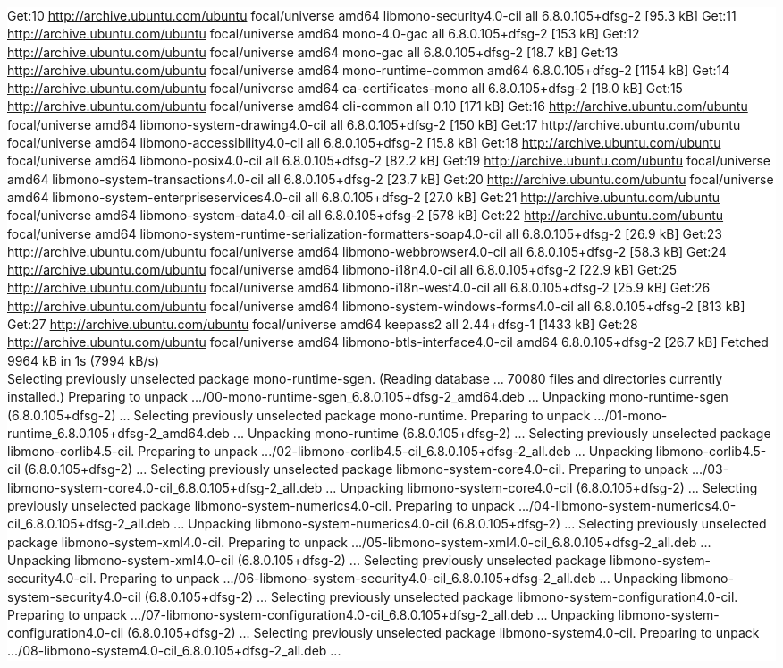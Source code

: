 Get:10 http://archive.ubuntu.com/ubuntu focal/universe amd64 libmono-security4.0-cil all 6.8.0.105+dfsg-2 [95.3 kB]
Get:11 http://archive.ubuntu.com/ubuntu focal/universe amd64 mono-4.0-gac all 6.8.0.105+dfsg-2 [153 kB]
Get:12 http://archive.ubuntu.com/ubuntu focal/universe amd64 mono-gac all 6.8.0.105+dfsg-2 [18.7 kB]
Get:13 http://archive.ubuntu.com/ubuntu focal/universe amd64 mono-runtime-common amd64 6.8.0.105+dfsg-2 [1154 kB]
Get:14 http://archive.ubuntu.com/ubuntu focal/universe amd64 ca-certificates-mono all 6.8.0.105+dfsg-2 [18.0 kB]
Get:15 http://archive.ubuntu.com/ubuntu focal/universe amd64 cli-common all 0.10 [171 kB]
Get:16 http://archive.ubuntu.com/ubuntu focal/universe amd64 libmono-system-drawing4.0-cil all 6.8.0.105+dfsg-2 [150 kB]
Get:17 http://archive.ubuntu.com/ubuntu focal/universe amd64 libmono-accessibility4.0-cil all 6.8.0.105+dfsg-2 [15.8 kB]
Get:18 http://archive.ubuntu.com/ubuntu focal/universe amd64 libmono-posix4.0-cil all 6.8.0.105+dfsg-2 [82.2 kB]
Get:19 http://archive.ubuntu.com/ubuntu focal/universe amd64 libmono-system-transactions4.0-cil all 6.8.0.105+dfsg-2 [23.7 kB]
Get:20 http://archive.ubuntu.com/ubuntu focal/universe amd64 libmono-system-enterpriseservices4.0-cil all 6.8.0.105+dfsg-2 [27.0 kB]
Get:21 http://archive.ubuntu.com/ubuntu focal/universe amd64 libmono-system-data4.0-cil all 6.8.0.105+dfsg-2 [578 kB]
Get:22 http://archive.ubuntu.com/ubuntu focal/universe amd64 libmono-system-runtime-serialization-formatters-soap4.0-cil all 6.8.0.105+dfsg-2 [26.9 kB]
Get:23 http://archive.ubuntu.com/ubuntu focal/universe amd64 libmono-webbrowser4.0-cil all 6.8.0.105+dfsg-2 [58.3 kB]
Get:24 http://archive.ubuntu.com/ubuntu focal/universe amd64 libmono-i18n4.0-cil all 6.8.0.105+dfsg-2 [22.9 kB]
Get:25 http://archive.ubuntu.com/ubuntu focal/universe amd64 libmono-i18n-west4.0-cil all 6.8.0.105+dfsg-2 [25.9 kB]
Get:26 http://archive.ubuntu.com/ubuntu focal/universe amd64 libmono-system-windows-forms4.0-cil all 6.8.0.105+dfsg-2 [813 kB]
Get:27 http://archive.ubuntu.com/ubuntu focal/universe amd64 keepass2 all 2.44+dfsg-1 [1433 kB]
Get:28 http://archive.ubuntu.com/ubuntu focal/universe amd64 libmono-btls-interface4.0-cil amd64 6.8.0.105+dfsg-2 [26.7 kB]
Fetched 9964 kB in 1s (7994 kB/s)                    
Selecting previously unselected package mono-runtime-sgen.
(Reading database ... 70080 files and directories currently installed.)
Preparing to unpack .../00-mono-runtime-sgen_6.8.0.105+dfsg-2_amd64.deb ...
Unpacking mono-runtime-sgen (6.8.0.105+dfsg-2) ...
Selecting previously unselected package mono-runtime.
Preparing to unpack .../01-mono-runtime_6.8.0.105+dfsg-2_amd64.deb ...
Unpacking mono-runtime (6.8.0.105+dfsg-2) ...
Selecting previously unselected package libmono-corlib4.5-cil.
Preparing to unpack .../02-libmono-corlib4.5-cil_6.8.0.105+dfsg-2_all.deb ...
Unpacking libmono-corlib4.5-cil (6.8.0.105+dfsg-2) ...
Selecting previously unselected package libmono-system-core4.0-cil.
Preparing to unpack .../03-libmono-system-core4.0-cil_6.8.0.105+dfsg-2_all.deb ...
Unpacking libmono-system-core4.0-cil (6.8.0.105+dfsg-2) ...
Selecting previously unselected package libmono-system-numerics4.0-cil.
Preparing to unpack .../04-libmono-system-numerics4.0-cil_6.8.0.105+dfsg-2_all.deb ...
Unpacking libmono-system-numerics4.0-cil (6.8.0.105+dfsg-2) ...
Selecting previously unselected package libmono-system-xml4.0-cil.
Preparing to unpack .../05-libmono-system-xml4.0-cil_6.8.0.105+dfsg-2_all.deb ...
Unpacking libmono-system-xml4.0-cil (6.8.0.105+dfsg-2) ...
Selecting previously unselected package libmono-system-security4.0-cil.
Preparing to unpack .../06-libmono-system-security4.0-cil_6.8.0.105+dfsg-2_all.deb ...
Unpacking libmono-system-security4.0-cil (6.8.0.105+dfsg-2) ...
Selecting previously unselected package libmono-system-configuration4.0-cil.
Preparing to unpack .../07-libmono-system-configuration4.0-cil_6.8.0.105+dfsg-2_all.deb ...
Unpacking libmono-system-configuration4.0-cil (6.8.0.105+dfsg-2) ...
Selecting previously unselected package libmono-system4.0-cil.
Preparing to unpack .../08-libmono-system4.0-cil_6.8.0.105+dfsg-2_all.deb ...